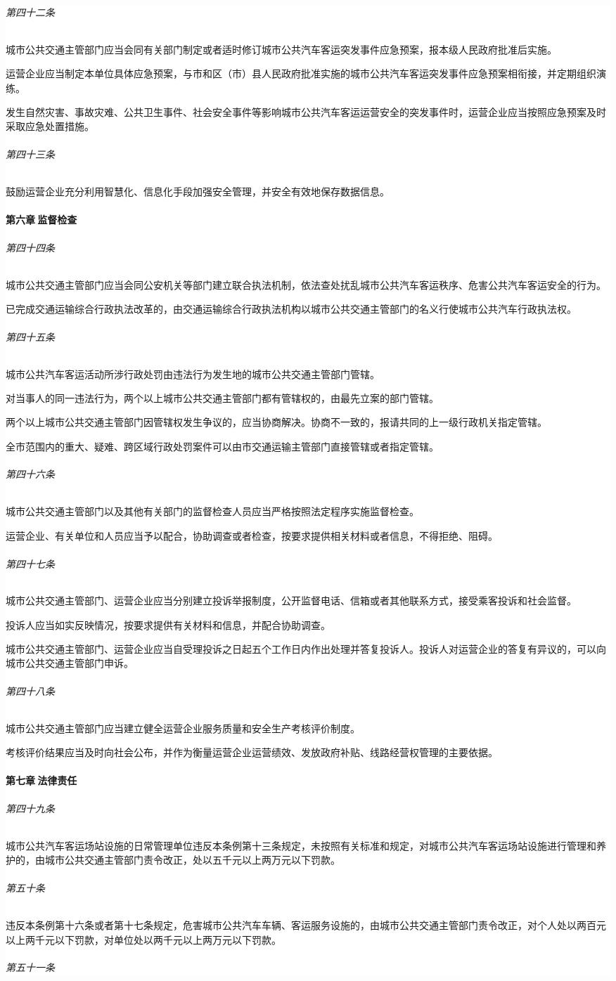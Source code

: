 ###### 第四十二条

城市公共交通主管部门应当会同有关部门制定或者适时修订城市公共汽车客运突发事件应急预案，报本级人民政府批准后实施。

运营企业应当制定本单位具体应急预案，与市和区（市）县人民政府批准实施的城市公共汽车客运突发事件应急预案相衔接，并定期组织演练。

发生自然灾害、事故灾难、公共卫生事件、社会安全事件等影响城市公共汽车客运运营安全的突发事件时，运营企业应当按照应急预案及时采取应急处置措施。

###### 第四十三条

鼓励运营企业充分利用智慧化、信息化手段加强安全管理，并安全有效地保存数据信息。

#### 第六章 监督检查

###### 第四十四条

城市公共交通主管部门应当会同公安机关等部门建立联合执法机制，依法查处扰乱城市公共汽车客运秩序、危害公共汽车客运安全的行为。

已完成交通运输综合行政执法改革的，由交通运输综合行政执法机构以城市公共交通主管部门的名义行使城市公共汽车行政执法权。

###### 第四十五条

城市公共汽车客运活动所涉行政处罚由违法行为发生地的城市公共交通主管部门管辖。

对当事人的同一违法行为，两个以上城市公共交通主管部门都有管辖权的，由最先立案的部门管辖。

两个以上城市公共交通主管部门因管辖权发生争议的，应当协商解决。协商不一致的，报请共同的上一级行政机关指定管辖。

全市范围内的重大、疑难、跨区域行政处罚案件可以由市交通运输主管部门直接管辖或者指定管辖。

###### 第四十六条

城市公共交通主管部门以及其他有关部门的监督检查人员应当严格按照法定程序实施监督检查。

运营企业、有关单位和人员应当予以配合，协助调查或者检查，按要求提供相关材料或者信息，不得拒绝、阻碍。

###### 第四十七条

城市公共交通主管部门、运营企业应当分别建立投诉举报制度，公开监督电话、信箱或者其他联系方式，接受乘客投诉和社会监督。

投诉人应当如实反映情况，按要求提供有关材料和信息，并配合协助调查。

城市公共交通主管部门、运营企业应当自受理投诉之日起五个工作日内作出处理并答复投诉人。投诉人对运营企业的答复有异议的，可以向城市公共交通主管部门申诉。

###### 第四十八条

城市公共交通主管部门应当建立健全运营企业服务质量和安全生产考核评价制度。

考核评价结果应当及时向社会公布，并作为衡量运营企业运营绩效、发放政府补贴、线路经营权管理的主要依据。

#### 第七章 法律责任

###### 第四十九条

城市公共汽车客运场站设施的日常管理单位违反本条例第十三条规定，未按照有关标准和规定，对城市公共汽车客运场站设施进行管理和养护的，由城市公共交通主管部门责令改正，处以五千元以上两万元以下罚款。

###### 第五十条

违反本条例第十六条或者第十七条规定，危害城市公共汽车车辆、客运服务设施的，由城市公共交通主管部门责令改正，对个人处以两百元以上两千元以下罚款，对单位处以两千元以上两万元以下罚款。

###### 第五十一条
